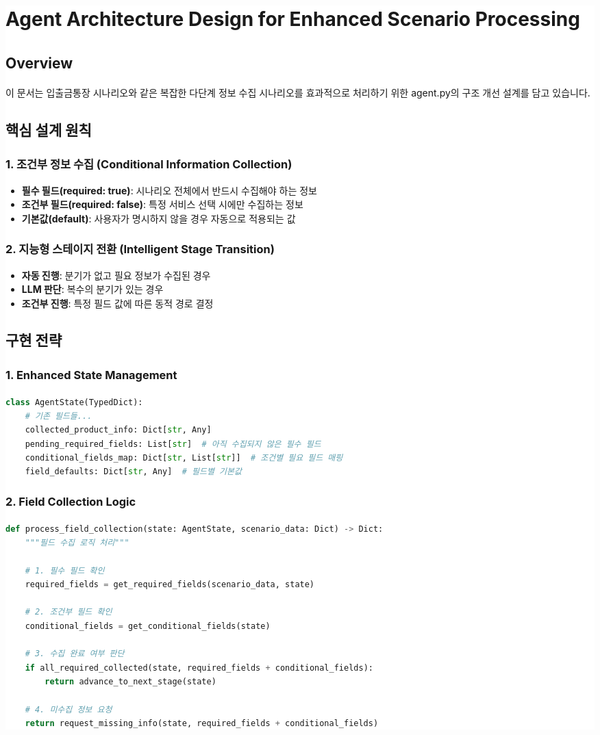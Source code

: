 # Agent Architecture Design for Enhanced Scenario Processing

## Overview
이 문서는 입출금통장 시나리오와 같은 복잡한 다단계 정보 수집 시나리오를 효과적으로 처리하기 위한 agent.py의 구조 개선 설계를 담고 있습니다.

## 핵심 설계 원칙

### 1. 조건부 정보 수집 (Conditional Information Collection)
- **필수 필드(required: true)**: 시나리오 전체에서 반드시 수집해야 하는 정보
- **조건부 필드(required: false)**: 특정 서비스 선택 시에만 수집하는 정보
- **기본값(default)**: 사용자가 명시하지 않을 경우 자동으로 적용되는 값

### 2. 지능형 스테이지 전환 (Intelligent Stage Transition)
- **자동 진행**: 분기가 없고 필요 정보가 수집된 경우
- **LLM 판단**: 복수의 분기가 있는 경우
- **조건부 진행**: 특정 필드 값에 따른 동적 경로 결정

## 구현 전략

### 1. Enhanced State Management
```python
class AgentState(TypedDict):
    # 기존 필드들...
    collected_product_info: Dict[str, Any]
    pending_required_fields: List[str]  # 아직 수집되지 않은 필수 필드
    conditional_fields_map: Dict[str, List[str]]  # 조건별 필요 필드 매핑
    field_defaults: Dict[str, Any]  # 필드별 기본값
```

### 2. Field Collection Logic
```python
def process_field_collection(state: AgentState, scenario_data: Dict) -> Dict:
    """필드 수집 로직 처리"""
    
    # 1. 필수 필드 확인
    required_fields = get_required_fields(scenario_data, state)
    
    # 2. 조건부 필드 확인
    conditional_fields = get_conditional_fields(state)
    
    # 3. 수집 완료 여부 판단
    if all_required_collected(state, required_fields + conditional_fields):
        return advance_to_next_stage(state)
    
    # 4. 미수집 정보 요청
    return request_missing_info(state, required_fields + conditional_fields)
```

